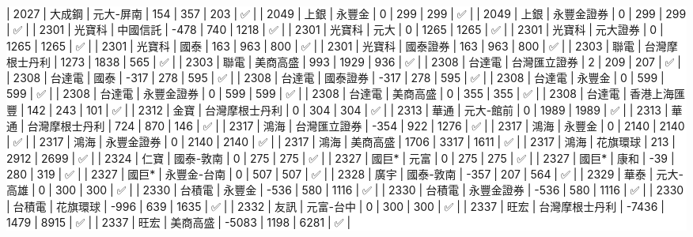 | 2027 | 大成鋼 | 元大-屏南 | 154 | 357 | 203 | ✅ |
| 2049 | 上銀 | 永豐金 | 0 | 299 | 299 | ✅ |
| 2049 | 上銀 | 永豐金證券 | 0 | 299 | 299 | ✅ |
| 2301 | 光寶科 | 中國信託 | -478 | 740 | 1218 | ✅ |
| 2301 | 光寶科 | 元大 | 0 | 1265 | 1265 | ✅ |
| 2301 | 光寶科 | 元大證券 | 0 | 1265 | 1265 | ✅ |
| 2301 | 光寶科 | 國泰 | 163 | 963 | 800 | ✅ |
| 2301 | 光寶科 | 國泰證券 | 163 | 963 | 800 | ✅ |
| 2303 | 聯電 | 台灣摩根士丹利 | 1273 | 1838 | 565 | ✅ |
| 2303 | 聯電 | 美商高盛 | 993 | 1929 | 936 | ✅ |
| 2308 | 台達電 | 台灣匯立證券 | 2 | 209 | 207 | ✅ |
| 2308 | 台達電 | 國泰 | -317 | 278 | 595 | ✅ |
| 2308 | 台達電 | 國泰證券 | -317 | 278 | 595 | ✅ |
| 2308 | 台達電 | 永豐金 | 0 | 599 | 599 | ✅ |
| 2308 | 台達電 | 永豐金證券 | 0 | 599 | 599 | ✅ |
| 2308 | 台達電 | 美商高盛 | 0 | 355 | 355 | ✅ |
| 2308 | 台達電 | 香港上海匯豐 | 142 | 243 | 101 | ✅ |
| 2312 | 金寶 | 台灣摩根士丹利 | 0 | 304 | 304 | ✅ |
| 2313 | 華通 | 元大-館前 | 0 | 1989 | 1989 | ✅ |
| 2313 | 華通 | 台灣摩根士丹利 | 724 | 870 | 146 | ✅ |
| 2317 | 鴻海 | 台灣匯立證券 | -354 | 922 | 1276 | ✅ |
| 2317 | 鴻海 | 永豐金 | 0 | 2140 | 2140 | ✅ |
| 2317 | 鴻海 | 永豐金證券 | 0 | 2140 | 2140 | ✅ |
| 2317 | 鴻海 | 美商高盛 | 1706 | 3317 | 1611 | ✅ |
| 2317 | 鴻海 | 花旗環球 | 213 | 2912 | 2699 | ✅ |
| 2324 | 仁寶 | 國泰-敦南 | 0 | 275 | 275 | ✅ |
| 2327 | 國巨* | 元富 | 0 | 275 | 275 | ✅ |
| 2327 | 國巨* | 康和 | -39 | 280 | 319 | ✅ |
| 2327 | 國巨* | 永豐金-台南 | 0 | 507 | 507 | ✅ |
| 2328 | 廣宇 | 國泰-敦南 | -357 | 207 | 564 | ✅ |
| 2329 | 華泰 | 元大-高雄 | 0 | 300 | 300 | ✅ |
| 2330 | 台積電 | 永豐金 | -536 | 580 | 1116 | ✅ |
| 2330 | 台積電 | 永豐金證券 | -536 | 580 | 1116 | ✅ |
| 2330 | 台積電 | 花旗環球 | -996 | 639 | 1635 | ✅ |
| 2332 | 友訊 | 元富-台中 | 0 | 300 | 300 | ✅ |
| 2337 | 旺宏 | 台灣摩根士丹利 | -7436 | 1479 | 8915 | ✅ |
| 2337 | 旺宏 | 美商高盛 | -5083 | 1198 | 6281 | ✅ |